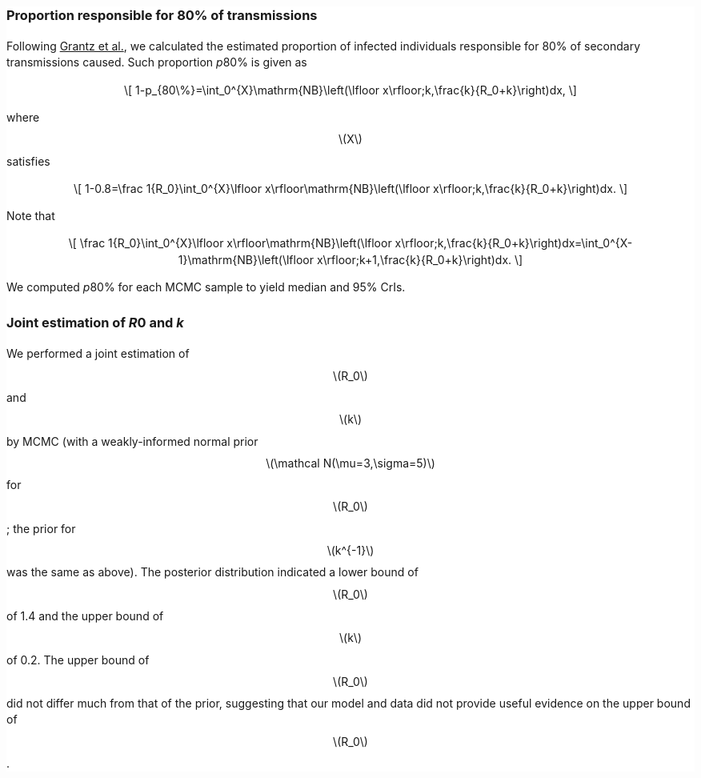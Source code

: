 ### Proportion responsible for 80% of transmissions
Following [Grantz et al.](https://hopkinsidd.github.io/nCoV-Sandbox/DispersionExploration.html), we calculated the estimated proportion of infected individuals responsible for 80% of secondary transmissions caused. Such proportion *p*80% is given as
<p><span class="math display">\[
1-p_{80\%}=\int_0^{X}\mathrm{NB}\left(\lfloor x\rfloor;k,\frac{k}{R_0+k}\right)dx,
\]</span></p>
where <span class="math display">\(X\)</span> satisfies
<p><span class="math display">\[
1-0.8=\frac 1{R_0}\int_0^{X}\lfloor x\rfloor\mathrm{NB}\left(\lfloor x\rfloor;k,\frac{k}{R_0+k}\right)dx.
\]</span></p>

Note that
<p><span class="math display">\[
\frac 1{R_0}\int_0^{X}\lfloor x\rfloor\mathrm{NB}\left(\lfloor x\rfloor;k,\frac{k}{R_0+k}\right)dx=\int_0^{X-1}\mathrm{NB}\left(\lfloor x\rfloor;k+1,\frac{k}{R_0+k}\right)dx.
\]</span></p>

We computed *p*80% for each MCMC sample to yield median and 95% CrIs.

### Joint estimation of *R*0 and *k*
<div>We performed a joint estimation of <span class="math display">\(R_0\)</span> and <span class="math display">\(k\)</span> by MCMC (with a weakly-informed normal prior <span class="math display">\(\mathcal N(\mu=3,\sigma=5)\)</span> for <span class="math display">\(R_0\)</span>; the prior for <span class="math display">\(k^{-1}\)</span> was the same as above). The posterior distribution indicated a lower bound of <span class="math display">\(R_0\)</span> of 1.4 and the upper bound of <span class="math display">\(k\)</span> of 0.2. The upper bound of <span class="math display">\(R_0\)</span> did not differ much from that of the prior, suggesting that our model and data did not provide useful evidence on the upper bound of <span class="math display">\(R_0\)</span>.</div>
